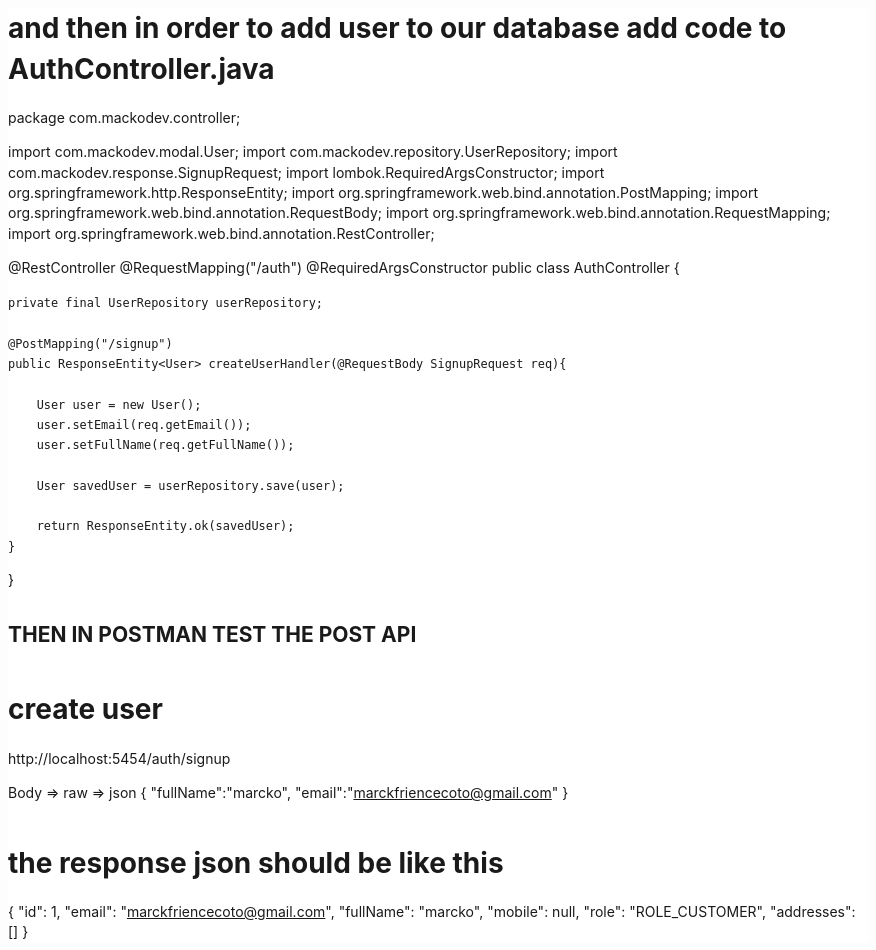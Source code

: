 # and then in order to add user to our database add code to AuthController.java

package com.mackodev.controller;

import com.mackodev.modal.User;
import com.mackodev.repository.UserRepository;
import com.mackodev.response.SignupRequest;
import lombok.RequiredArgsConstructor;
import org.springframework.http.ResponseEntity;
import org.springframework.web.bind.annotation.PostMapping;
import org.springframework.web.bind.annotation.RequestBody;
import org.springframework.web.bind.annotation.RequestMapping;
import org.springframework.web.bind.annotation.RestController;

@RestController
@RequestMapping("/auth")
@RequiredArgsConstructor
public class AuthController {

    private final UserRepository userRepository;

    @PostMapping("/signup")
    public ResponseEntity<User> createUserHandler(@RequestBody SignupRequest req){

        User user = new User();
        user.setEmail(req.getEmail());
        user.setFullName(req.getFullName());

        User savedUser = userRepository.save(user);

        return ResponseEntity.ok(savedUser);
    }

}

## THEN IN POSTMAN TEST THE POST API

# create user

http://localhost:5454/auth/signup

Body => raw => json
{
"fullName":"marcko",
"email":"marckfriencecoto@gmail.com"
}

# the response json should be like this

{
"id": 1,
"email": "marckfriencecoto@gmail.com",
"fullName": "marcko",
"mobile": null,
"role": "ROLE_CUSTOMER",
"addresses": []
}
